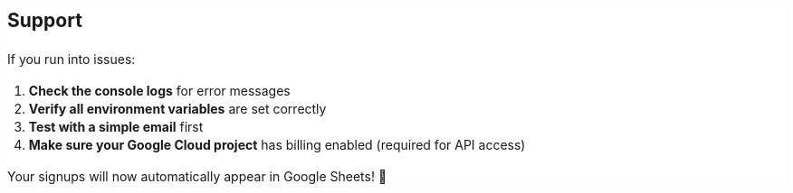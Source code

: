 ## Support

If you run into issues:

1. **Check the console logs** for error messages
2. **Verify all environment variables** are set correctly
3. **Test with a simple email** first
4. **Make sure your Google Cloud project** has billing enabled (required for API access)

Your signups will now automatically appear in Google Sheets! 🎉
